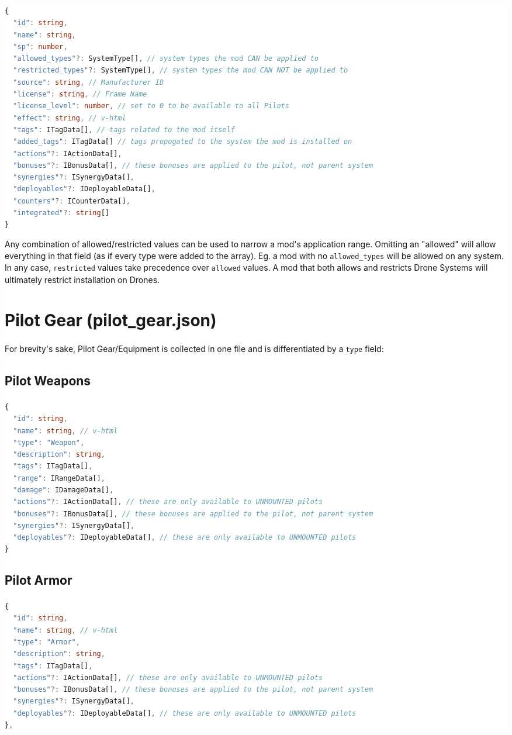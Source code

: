 ```ts
{
  "id": string,
  "name": string,
  "sp": number,
  "allowed_types"?: SystemType[], // system types the mod CAN be applied to
  "restricted_types"?: SystemType[], // system types the mod CAN NOT be applied to
  "source": string, // Manufacturer ID
  "license": string, // Frame Name
  "license_level": number, // set to 0 to be available to all Pilots
  "effect": string, // v-html
  "tags": ITagData[], // tags related to the mod itself
  "added_tags": ITagData[] // tags propogated to the system the mod is installed on
  "actions"?: IActionData[],
  "bonuses"?: IBonusData[], // these bonuses are applied to the pilot, not parent system
  "synergies"?: ISynergyData[],
  "deployables"?: IDeployableData[],
  "counters"?: ICounterData[],
  "integrated"?: string[]
}
```

Any combination of allowed/restricted values can be used to narrow a mod's application range. Omitting an "allowed" will allow everything in that field (as if every type were added to the array). Eg. a mod with no `allowed_types` will be allowed on any system.
In any case, `restricted` values take precedence over `allowed` values. A mod that both allows and restricts Drone Systems will ultimately restrict installation on Drones.

# Pilot Gear (pilot_gear.json)
For brevity's sake, Pilot Gear/Equipment is collected in one file and is differentiated by a `type` field:

## Pilot Weapons
```ts
{
  "id": string,
  "name": string, // v-html
  "type": "Weapon",
  "description": string,
  "tags": ITagData[],
  "range": IRangeData[],
  "damage": IDamageData[],
  "actions"?: IActionData[], // these are only available to UNMOUNTED pilots
  "bonuses"?: IBonusData[], // these bonuses are applied to the pilot, not parent system
  "synergies"?: ISynergyData[],
  "deployables"?: IDeployableData[], // these are only available to UNMOUNTED pilots
}
```

## Pilot Armor
```ts
{
  "id": string,
  "name": string, // v-html
  "type": "Armor",
  "description": string,
  "tags": ITagData[],
  "actions"?: IActionData[], // these are only available to UNMOUNTED pilots
  "bonuses"?: IBonusData[], // these bonuses are applied to the pilot, not parent system
  "synergies"?: ISynergyData[],
  "deployables"?: IDeployableData[], // these are only available to UNMOUNTED pilots
},
```